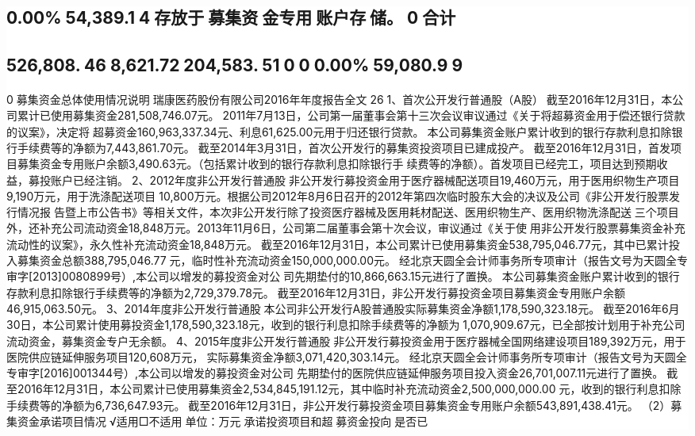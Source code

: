 0.00%
54,389.1
4
存放于
募集资
金专用
账户存
储。
0
合计
--
526,808.
46
8,621.72
204,583.
51
0
0
0.00%
59,080.9
9
--
0
募集资金总体使用情况说明
瑞康医药股份有限公司2016年年度报告全文
26
1、首次公开发行普通股（A股）
截至2016年12月31日，本公司累计已使用募集资金281,508,746.07元。
2011年7月13日，公司第一届董事会第十三次会议审议通过《关于将超募资金用于偿还银行贷款的议案》，决定将
超募资金160,963,337.34元、利息61,625.00元用于归还银行贷款。
本公司募集资金账户累计收到的银行存款利息扣除银行手续费等的净额为7,443,861.70元。
截至2014年3月31日，首次公开发行的募集资投资项目已建成投产。
截至2016年12月31日，首发项目募集资金专用账户余额3,490.63元。（包括累计收到的银行存款利息扣除银行手
续费等的净额）。首发项目已经完工，项目达到预期收益，募投账户已经注销。
2、2012年度非公开发行普通股
非公开发行募投资金用于医疗器械配送项目19,460万元，用于医用织物生产项目9,190万元，用于洗涤配送项目
10,800万元。根据公司2012年8月6日召开的2012年第四次临时股东大会的决议及公司《非公开发行股票发行情况报
告暨上市公告书》等相关文件，本次非公开发行除了投资医疗器械及医用耗材配送、医用织物生产、医用织物洗涤配送
三个项目外，还补充公司流动资金18,848万元。2013年11月6日，公司第二届董事会第十次会议，审议通过《关于使
用非公开发行股票募集资金补充流动性的议案》，永久性补充流动资金18,848万元。
截至2016年12月31日，本公司累计已使用募集资金538,795,046.77元，其中已累计投入募集资金总额388,795,046.77
元，临时性补充流动资金150,000,000.00元。
经北京天圆全会计师事务所专项审计（报告文号为天圆全专审字[2013]0080899号）,本公司以增发的募投资金对公
司先期垫付的10,866,663.15元进行了置换。
本公司募集资金账户累计收到的银行存款利息扣除银行手续费等的净额为2,729,379.78元。
截至2016年12月31日，非公开发行募投资金项目募集资金专用账户余额46,915,063.50元。
3、2014年度非公开发行普通股
本公司非公开发行A股普通股实际募集资金净额1,178,590,323.18元。
截至2016年6月30日，本公司累计使用募投资金1,178,590,323.18元，收到的银行利息扣除手续费等的净额为
1,070,909.67元，已全部按计划用于补充公司流动资金，募集资金专户无余额。
4、2015年度非公开发行普通股
非公开发行募投资金用于医疗器械全国网络建设项目189,392万元，用于医院供应链延伸服务项目120,608万元，
实际募集资金净额3,071,420,303.14元。
经北京天圆全会计师事务所专项审计（报告文号为天圆全专审字[2016]001344号）,本公司以增发的募投资金对公司
先期垫付的医院供应链延伸服务项目投入资金26,701,007.11元进行了置换。
截至2016年12月31日，本公司累计已使用募集资金2,534,845,191.12元，其中临时补充流动资金2,500,000,000.00
元，收到的银行利息扣除手续费等的净额为6,736,647.93元。
截至2016年12月31日，非公开发行募投资金项目募集资金专用账户余额543,891,438.41元。
（2）募集资金承诺项目情况
√适用□不适用
单位：万元
承诺投资项目和超
募资金投向
是否已